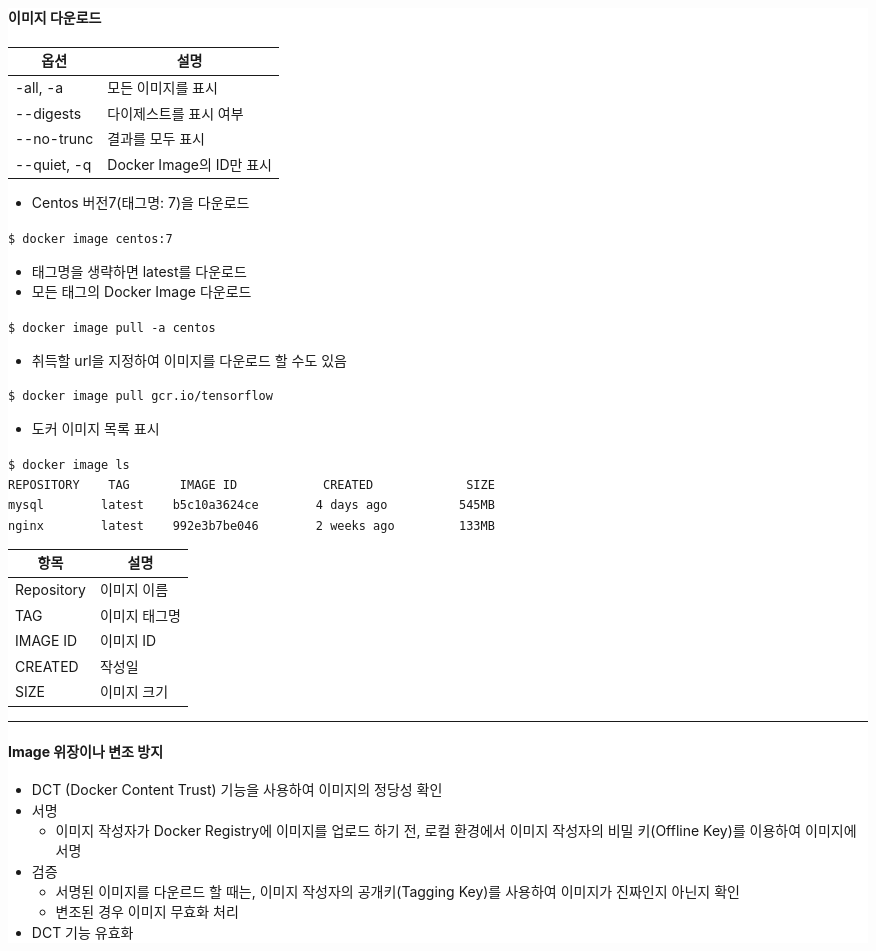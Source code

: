 





#### 이미지 다운로드

| 옵션        | 설명                     |
| ----------- | ------------------------ |
| -all, -a    | 모든 이미지를 표시       |
| --digests   | 다이제스트를 표시 여부   |
| --no-trunc  | 결과를 모두 표시         |
| --quiet, -q | Docker Image의 ID만 표시 |



* Centos 버전7(태그명: 7)을 다운로드

```shell
$ docker image centos:7
```

* 태그명을 생략하면 latest를 다운로드
* 모든 태그의 Docker Image 다운로드

```shell
$ docker image pull -a centos
```

* 취득할 url을 지정하여 이미지를 다운로드 할 수도 있음

```shell
$ docker image pull gcr.io/tensorflow
```

* 도커 이미지 목록 표시

```shell
$ docker image ls       
REPOSITORY    TAG       IMAGE ID            CREATED             SIZE
mysql        latest    b5c10a3624ce        4 days ago          545MB
nginx        latest    992e3b7be046        2 weeks ago         133MB
```

| 항목       | 설명          |
| ---------- | ------------- |
| Repository | 이미지 이름   |
| TAG        | 이미지 태그명 |
| IMAGE ID   | 이미지 ID     |
| CREATED    | 작성일        |
| SIZE       | 이미지 크기   |



---

#### Image 위장이나 변조 방지

* DCT (Docker Content Trust) 기능을 사용하여 이미지의 정당성 확인
* 서명
  * 이미지 작성자가 Docker Registry에 이미지를 업로드 하기 전,  로컬 환경에서 이미지 작성자의 비밀 키(Offline Key)를 이용하여 이미지에 서명
* 검증
  * 서명된 이미지를 다운르드 할 때는, 이미지 작성자의 공개키(Tagging Key)를 사용하여 이미지가 진짜인지 아닌지 확인
  * 변조된 경우 이미지 무효화 처리
* DCT 기능 유효화
